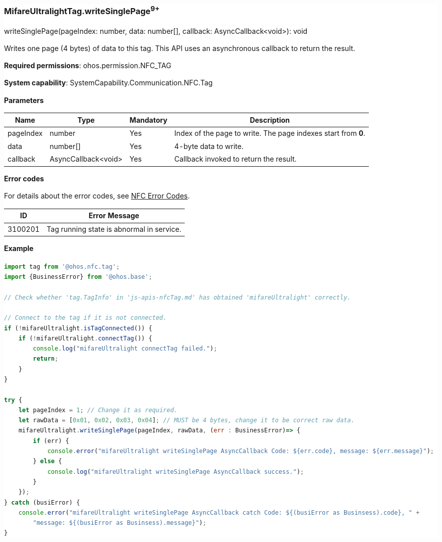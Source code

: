 ### MifareUltralightTag.writeSinglePage<sup>9+</sup>

writeSinglePage(pageIndex: number, data: number[], callback: AsyncCallback\<void>): void

Writes one page (4 bytes) of data to this tag. This API uses an asynchronous callback to return the result.

**Required permissions**: ohos.permission.NFC_TAG

**System capability**: SystemCapability.Communication.NFC.Tag

**Parameters**

| Name  | Type                   | Mandatory| Description                    |
| -------- | ----------------------- | ---- | ------------------------ |
| pageIndex | number | Yes  | Index of the page to write. The page indexes start from **0**.|
| data | number[] | Yes  | 4-byte data to write.|
| callback|AsyncCallback\<void> |Yes| Callback invoked to return the result.|

**Error codes**

For details about the error codes, see [NFC Error Codes](../errorcodes/errorcode-nfc.md).

| ID| Error Message|
| ------- | -------|
| 3100201 | Tag running state is abnormal in service. |

**Example**

```js
import tag from '@ohos.nfc.tag';
import {BusinessError} from '@ohos.base';

// Check whether 'tag.TagInfo' in 'js-apis-nfcTag.md' has obtained 'mifareUltralight' correctly.

// Connect to the tag if it is not connected.
if (!mifareUltralight.isTagConnected()) {
    if (!mifareUltralight.connectTag()) {
        console.log("mifareUltralight connectTag failed.");
        return;
    }
}

try {
    let pageIndex = 1; // Change it as required.
    let rawData = [0x01, 0x02, 0x03, 0x04]; // MUST be 4 bytes, change it to be correct raw data.
    mifareUltralight.writeSinglePage(pageIndex, rawData, (err : BusinessError)=> {
        if (err) {
            console.error("mifareUltralight writeSinglePage AsyncCallback Code: ${err.code}, message: ${err.message}");
        } else {
            console.log("mifareUltralight writeSinglePage AsyncCallback success.");
        }
    });
} catch (busiError) {
    console.error("mifareUltralight writeSinglePage AsyncCallback catch Code: ${(busiError as Businsess).code}, " +
        "message: ${(busiError as Businsess).message}");
}
```
